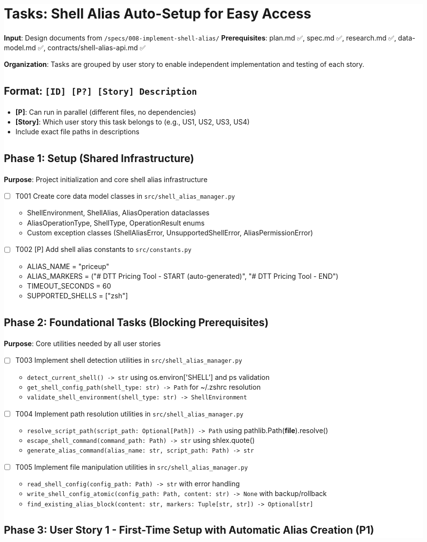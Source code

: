 # Tasks: Shell Alias Auto-Setup for Easy Access

**Input**: Design documents from `/specs/008-implement-shell-alias/`
**Prerequisites**: plan.md ✅, spec.md ✅, research.md ✅, data-model.md ✅, contracts/shell-alias-api.md ✅

**Organization**: Tasks are grouped by user story to enable independent implementation and testing of each story.

## Format: `[ID] [P?] [Story] Description`
- **[P]**: Can run in parallel (different files, no dependencies)
- **[Story]**: Which user story this task belongs to (e.g., US1, US2, US3, US4)
- Include exact file paths in descriptions

## Phase 1: Setup (Shared Infrastructure)

**Purpose**: Project initialization and core shell alias infrastructure

- [ ] T001 Create core data model classes in `src/shell_alias_manager.py`
  - ShellEnvironment, ShellAlias, AliasOperation dataclasses
  - AliasOperationType, ShellType, OperationResult enums  
  - Custom exception classes (ShellAliasError, UnsupportedShellError, AliasPermissionError)

- [ ] T002 [P] Add shell alias constants to `src/constants.py`
  - ALIAS_NAME = "priceup"
  - ALIAS_MARKERS = ("# DTT Pricing Tool - START (auto-generated)", "# DTT Pricing Tool - END")
  - TIMEOUT_SECONDS = 60
  - SUPPORTED_SHELLS = ["zsh"]

## Phase 2: Foundational Tasks (Blocking Prerequisites)

**Purpose**: Core utilities needed by all user stories

- [ ] T003 Implement shell detection utilities in `src/shell_alias_manager.py`
  - `detect_current_shell() -> str` using os.environ['SHELL'] and ps validation
  - `get_shell_config_path(shell_type: str) -> Path` for ~/.zshrc resolution
  - `validate_shell_environment(shell_type: str) -> ShellEnvironment`

- [ ] T004 Implement path resolution utilities in `src/shell_alias_manager.py`  
  - `resolve_script_path(script_path: Optional[Path]) -> Path` using pathlib.Path(__file__).resolve()
  - `escape_shell_command(command_path: Path) -> str` using shlex.quote()
  - `generate_alias_command(alias_name: str, script_path: Path) -> str`

- [ ] T005 Implement file manipulation utilities in `src/shell_alias_manager.py`
  - `read_shell_config(config_path: Path) -> str` with error handling
  - `write_shell_config_atomic(config_path: Path, content: str) -> None` with backup/rollback
  - `find_existing_alias_block(content: str, markers: Tuple[str, str]) -> Optional[str]`

## Phase 3: User Story 1 - First-Time Setup with Automatic Alias Creation (P1)
